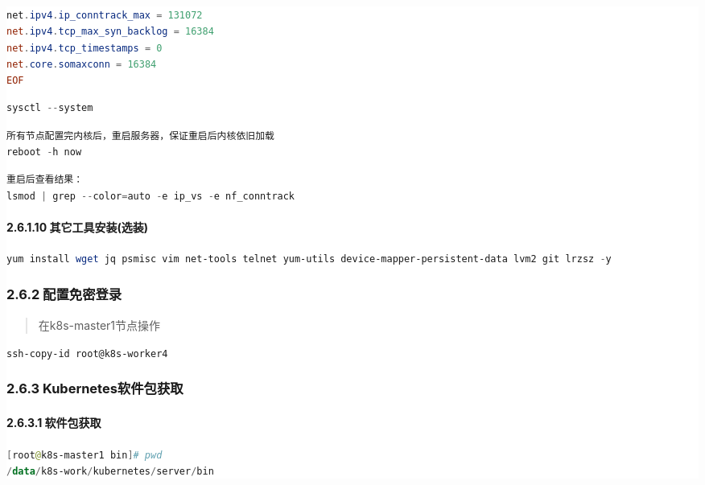 ~~~powershell
net.ipv4.ip_conntrack_max = 131072
net.ipv4.tcp_max_syn_backlog = 16384
net.ipv4.tcp_timestamps = 0
net.core.somaxconn = 16384
EOF
~~~



~~~powershell
sysctl --system
~~~



~~~powershell
所有节点配置完内核后，重启服务器，保证重启后内核依旧加载
reboot -h now
~~~



~~~powershell
重启后查看结果：
lsmod | grep --color=auto -e ip_vs -e nf_conntrack
~~~



#### 2.6.1.10 其它工具安装(选装)



~~~powershell
yum install wget jq psmisc vim net-tools telnet yum-utils device-mapper-persistent-data lvm2 git lrzsz -y
~~~



### 2.6.2 配置免密登录

> 在k8s-master1节点操作



~~~powershell
ssh-copy-id root@k8s-worker4
~~~



### 2.6.3 Kubernetes软件包获取

#### 2.6.3.1 软件包获取



~~~powershell
[root@k8s-master1 bin]# pwd
/data/k8s-work/kubernetes/server/bin
~~~



